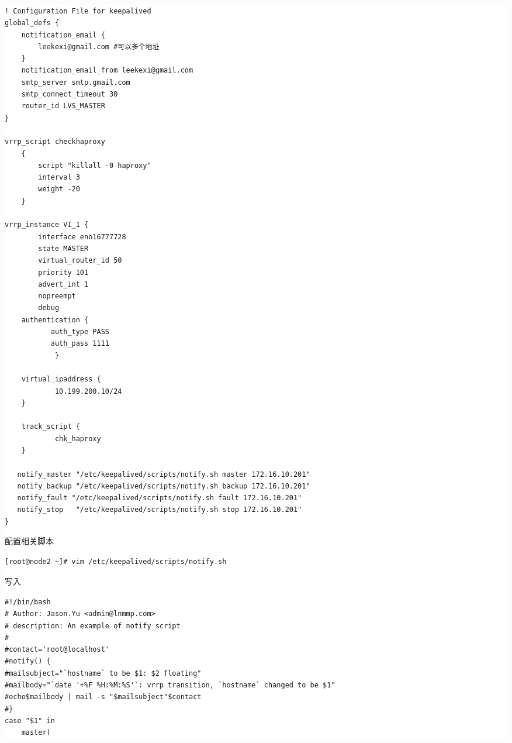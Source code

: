 	! Configuration File for keepalived
	global_defs {  
   		notification_email {  
       		leekexi@gmail.com #可以多个地址  
   		}  
   		notification_email_from leekexi@gmail.com   
   		smtp_server smtp.gmail.com   
   		smtp_connect_timeout 30  
   		router_id LVS_MASTER  
	}  

	vrrp_script checkhaproxy
		{
    		script "killall -0 haproxy"
    		interval 3
    		weight -20
		}  
 
	vrrp_instance VI_1 {
        	interface eno16777728               
        	state MASTER                  
        	virtual_router_id 50          
        	priority 101
			advert_int 1                  
        	nopreempt
        	debug
		authentication {
               auth_type PASS
               auth_pass 1111
                }
 
     	virtual_ipaddress {
                10.199.200.10/24
        }
 
        track_script {
                chk_haproxy
        }
 
       notify_master "/etc/keepalived/scripts/notify.sh master 172.16.10.201"
       notify_backup "/etc/keepalived/scripts/notify.sh backup 172.16.10.201"
       notify_fault "/etc/keepalived/scripts/notify.sh fault 172.16.10.201"
       notify_stop   "/etc/keepalived/scripts/notify.sh stop 172.16.10.201"
	}



配置相关脚本

	[root@node2 ~]# vim /etc/keepalived/scripts/notify.sh 

写入

	#!/bin/bash
	# Author: Jason.Yu <admin@lnmmp.com>
	# description: An example of notify script
	#
	#contact='root@localhost'
	#notify() {
	#mailsubject="`hostname` to be $1: $2 floating"
	#mailbody="`date '+%F %H:%M:%S'`: vrrp transition, `hostname` changed to be $1"
	#echo$mailbody | mail -s "$mailsubject"$contact
	#}
	case "$1" in
        master)